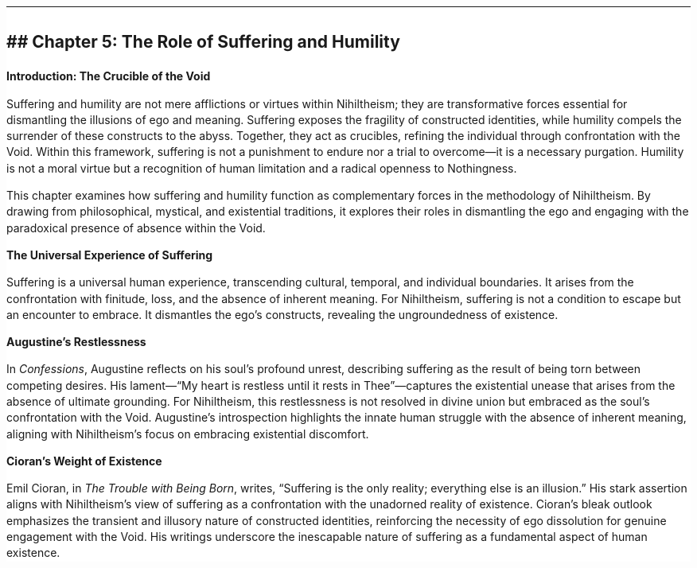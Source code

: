   

* * *

  

## **\## Chapter 5: The Role of Suffering and Humility**

  

**Introduction: The Crucible of the Void**

  

Suffering and humility are not mere afflictions or virtues within Nihiltheism; they are transformative forces essential for dismantling the illusions of ego and meaning. Suffering exposes the fragility of constructed identities, while humility compels the surrender of these constructs to the abyss. Together, they act as crucibles, refining the individual through confrontation with the Void. Within this framework, suffering is not a punishment to endure nor a trial to overcome—it is a necessary purgation. Humility is not a moral virtue but a recognition of human limitation and a radical openness to Nothingness.

  

This chapter examines how suffering and humility function as complementary forces in the methodology of Nihiltheism. By drawing from philosophical, mystical, and existential traditions, it explores their roles in dismantling the ego and engaging with the paradoxical presence of absence within the Void.

  

**The Universal Experience of Suffering**

  

Suffering is a universal human experience, transcending cultural, temporal, and individual boundaries. It arises from the confrontation with finitude, loss, and the absence of inherent meaning. For Nihiltheism, suffering is not a condition to escape but an encounter to embrace. It dismantles the ego’s constructs, revealing the ungroundedness of existence.

  

**Augustine’s Restlessness**

  

In _Confessions_, Augustine reflects on his soul’s profound unrest, describing suffering as the result of being torn between competing desires. His lament—“My heart is restless until it rests in Thee”—captures the existential unease that arises from the absence of ultimate grounding. For Nihiltheism, this restlessness is not resolved in divine union but embraced as the soul’s confrontation with the Void. Augustine’s introspection highlights the innate human struggle with the absence of inherent meaning, aligning with Nihiltheism’s focus on embracing existential discomfort.

  

**Cioran’s Weight of Existence**

  

Emil Cioran, in _The Trouble with Being Born_, writes, “Suffering is the only reality; everything else is an illusion.” His stark assertion aligns with Nihiltheism’s view of suffering as a confrontation with the unadorned reality of existence. Cioran’s bleak outlook emphasizes the transient and illusory nature of constructed identities, reinforcing the necessity of ego dissolution for genuine engagement with the Void. His writings underscore the inescapable nature of suffering as a fundamental aspect of human existence.

